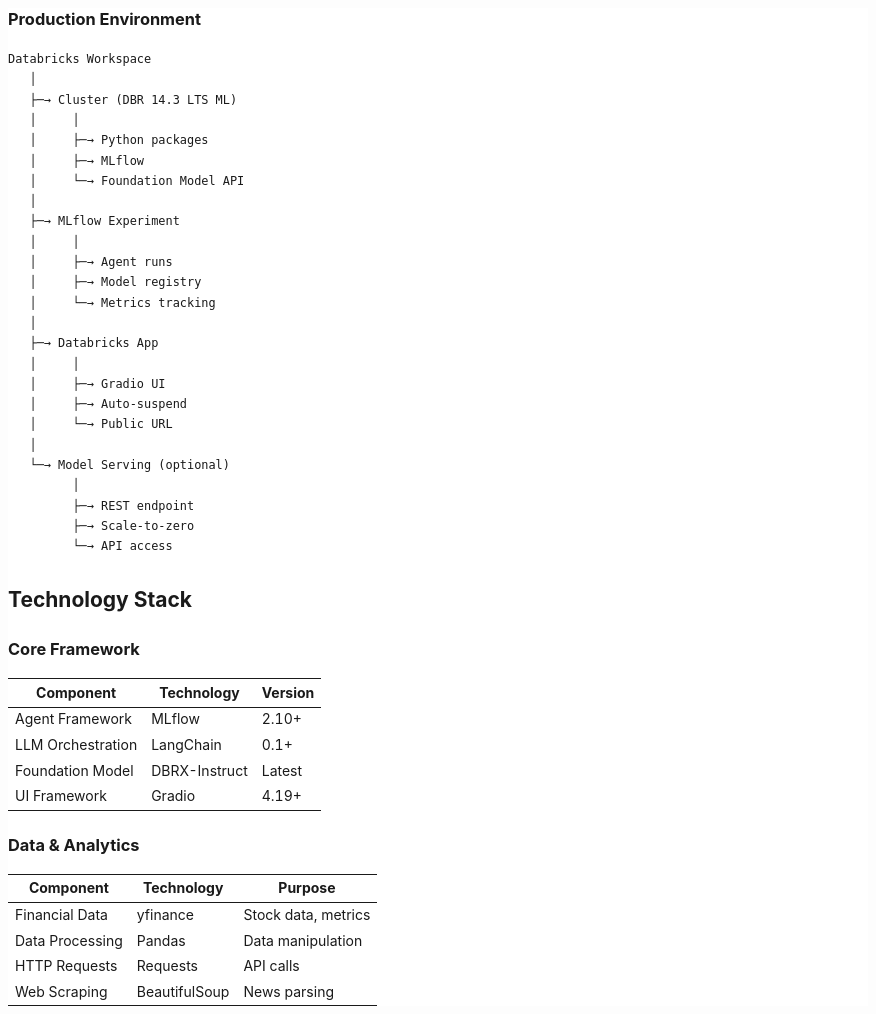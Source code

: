 ### Production Environment
```
Databricks Workspace
   │
   ├─→ Cluster (DBR 14.3 LTS ML)
   │     │
   │     ├─→ Python packages
   │     ├─→ MLflow
   │     └─→ Foundation Model API
   │
   ├─→ MLflow Experiment
   │     │
   │     ├─→ Agent runs
   │     ├─→ Model registry
   │     └─→ Metrics tracking
   │
   ├─→ Databricks App
   │     │
   │     ├─→ Gradio UI
   │     ├─→ Auto-suspend
   │     └─→ Public URL
   │
   └─→ Model Serving (optional)
         │
         ├─→ REST endpoint
         ├─→ Scale-to-zero
         └─→ API access
```

## Technology Stack

### Core Framework
| Component | Technology | Version |
|-----------|------------|---------|
| Agent Framework | MLflow | 2.10+ |
| LLM Orchestration | LangChain | 0.1+ |
| Foundation Model | DBRX-Instruct | Latest |
| UI Framework | Gradio | 4.19+ |

### Data & Analytics
| Component | Technology | Purpose |
|-----------|------------|---------|
| Financial Data | yfinance | Stock data, metrics |
| Data Processing | Pandas | Data manipulation |
| HTTP Requests | Requests | API calls |
| Web Scraping | BeautifulSoup | News parsing |
